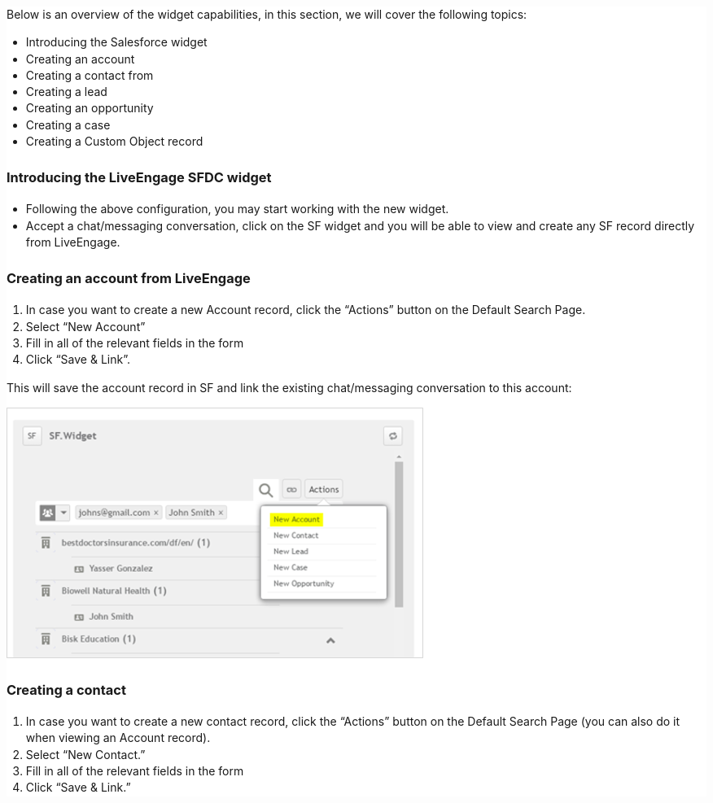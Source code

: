 Below is an overview of the widget capabilities, in this section, we will cover the following topics:

* Introducing the Salesforce widget
* Creating an account
* Creating a contact from
* Creating a lead
* Creating an opportunity
* Creating a case
* Creating a Custom Object record

### **Introducing the LiveEngage SFDC widget**

* Following the above configuration, you may start working with the new widget.
* Accept a chat/messaging conversation, click on the SF widget and you will be able to view and create any SF record directly from LiveEngage.

### **Creating an account from LiveEngage**

1. In case you want to create a new Account record, click the “Actions” button on the Default Search Page.
2. Select “New Account”
3. Fill in all of the relevant fields in the form
4. Click “Save & Link”.

This will save the account record in SF and link the existing chat/messaging conversation to this account:

![](/img/salesforce-integration-guide-6.png)

### **Creating a contact**

1. In case you want to create a new contact record, click the “Actions” button on the Default Search Page (you can also do it when viewing an Account record).
2. Select “New Contact.”
3. Fill in all of the relevant fields in the form
4. Click “Save & Link.”
